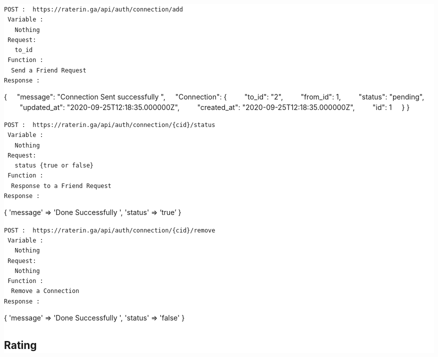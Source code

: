


    POST :  https://raterin.ga/api/auth/connection/add
     Variable :
       Nothing
     Request: 
       to_id
     Function :
      Send a Friend Request 
    Response : 
{
    "message": "Connection Sent successfully ",
    "Connection": {
        "to_id": "2",
        "from_id": 1,
        "status": "pending",
        "updated_at": "2020-09-25T12:18:35.000000Z",
        "created_at": "2020-09-25T12:18:35.000000Z",
        "id": 1
    }
}


    POST :  https://raterin.ga/api/auth/connection/{cid}/status
     Variable :
       Nothing
     Request: 
       status {true or false}
     Function :
      Response to a Friend Request 
    Response : 
{
'message' => 'Done Successfully ',
'status' => ‘true’
}


    POST :  https://raterin.ga/api/auth/connection/{cid}/remove
     Variable :
       Nothing
     Request: 
       Nothing
     Function :
      Remove a Connection 
    Response : 
{
'message' => 'Done Successfully ',
'status' => 'false'
 }


## Rating
